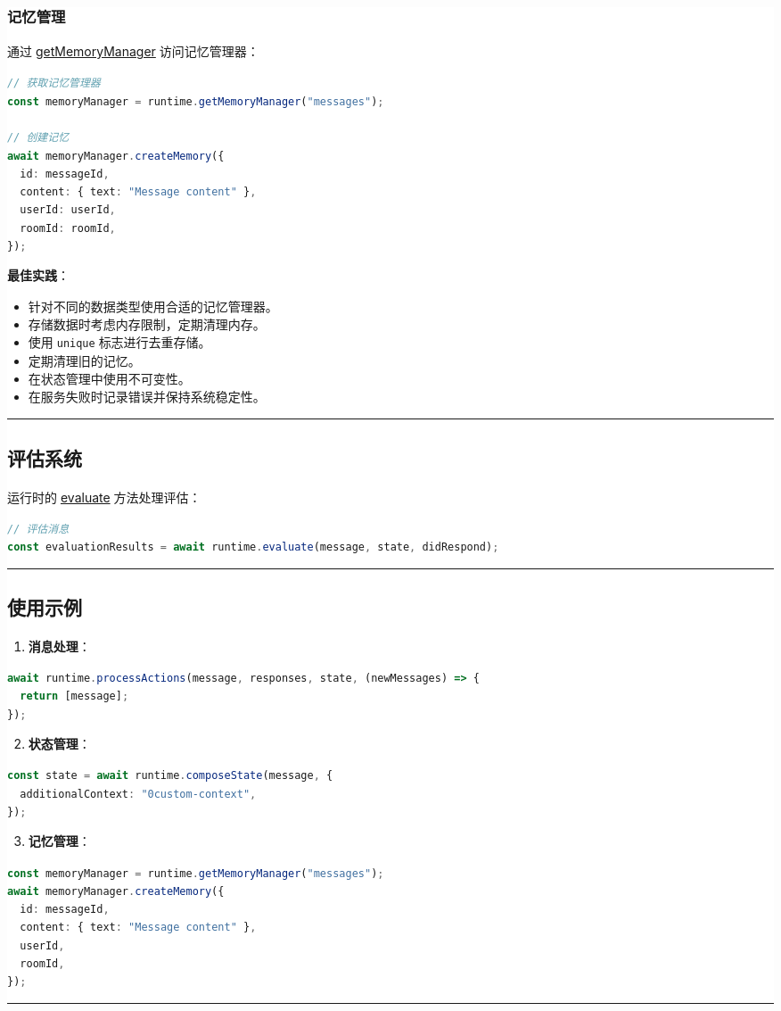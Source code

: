 ### 记忆管理
通过 [getMemoryManager](/api/classes/AgentRuntime#getmemorymanager) 访问记忆管理器：
```typescript
// 获取记忆管理器
const memoryManager = runtime.getMemoryManager("messages");

// 创建记忆
await memoryManager.createMemory({
  id: messageId,
  content: { text: "Message content" },
  userId: userId,
  roomId: roomId,
});
```

**最佳实践**：
- 针对不同的数据类型使用合适的记忆管理器。
- 存储数据时考虑内存限制，定期清理内存。
- 使用 `unique` 标志进行去重存储。
- 定期清理旧的记忆。
- 在状态管理中使用不可变性。
- 在服务失败时记录错误并保持系统稳定性。

---

## 评估系统
运行时的 [evaluate](/api/classes/AgentRuntime#evaluate) 方法处理评估：
```typescript
// 评估消息
const evaluationResults = await runtime.evaluate(message, state, didRespond);
```

---

## 使用示例

1. **消息处理**：
```typescript
await runtime.processActions(message, responses, state, (newMessages) => {
  return [message];
});
```

2. **状态管理**：
```typescript
const state = await runtime.composeState(message, {
  additionalContext: "0custom-context",
});
```

3. **记忆管理**：
```typescript
const memoryManager = runtime.getMemoryManager("messages");
await memoryManager.createMemory({
  id: messageId,
  content: { text: "Message content" },
  userId,
  roomId,
});
```

---